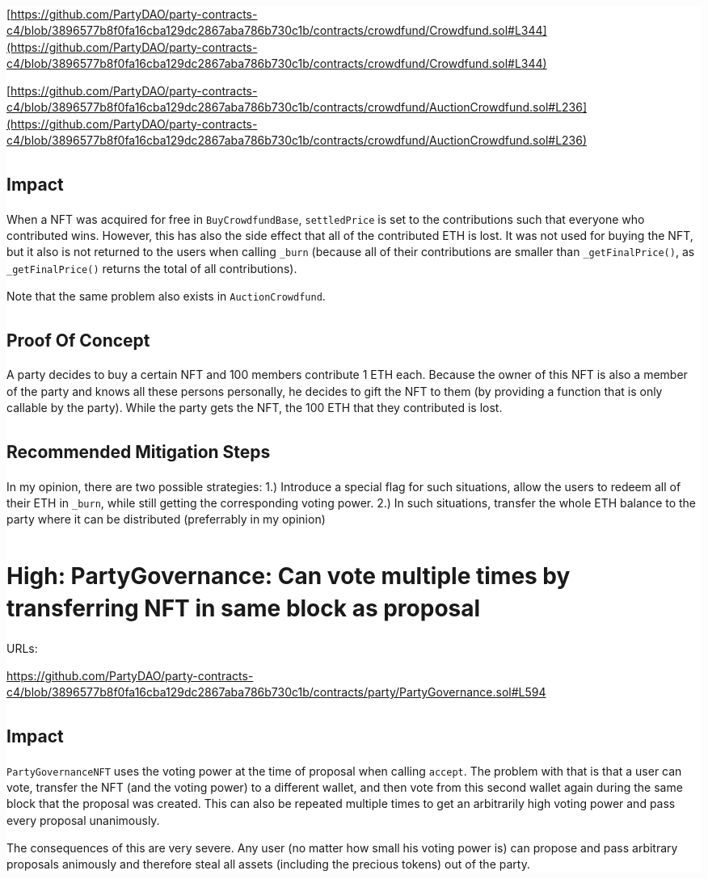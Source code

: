 [https://github.com/PartyDAO/party-contracts-c4/blob/3896577b8f0fa16cba129dc2867aba786b730c1b/contracts/crowdfund/Crowdfund.sol#L344](https://github.com/PartyDAO/party-contracts-c4/blob/3896577b8f0fa16cba129dc2867aba786b730c1b/contracts/crowdfund/Crowdfund.sol#L344)

[https://github.com/PartyDAO/party-contracts-c4/blob/3896577b8f0fa16cba129dc2867aba786b730c1b/contracts/crowdfund/AuctionCrowdfund.sol#L236](https://github.com/PartyDAO/party-contracts-c4/blob/3896577b8f0fa16cba129dc2867aba786b730c1b/contracts/crowdfund/AuctionCrowdfund.sol#L236)


## Impact
When a NFT was acquired for free in `BuyCrowdfundBase`, `settledPrice` is set to the contributions such that everyone who contributed wins. However, this has also the side effect that all of the contributed ETH is lost. It was not used for buying the NFT, but it also is not returned to the users when calling `_burn` (because all of their contributions are smaller than `_getFinalPrice()`, as `_getFinalPrice()` returns the total of all contributions).

Note that the same problem also exists in `AuctionCrowdfund`.

## Proof Of Concept
A party decides to buy a certain NFT and 100 members contribute 1 ETH each. Because the owner of this NFT is also a member of the party and knows all these persons personally, he decides to gift the NFT to them (by providing a function that is only callable by the party). While the party gets the NFT, the 100 ETH that they contributed is lost.

## Recommended Mitigation Steps
In my opinion, there are two possible strategies:
1.) Introduce a special flag for such situations, allow the users to redeem all of their ETH in `_burn`, while still getting the corresponding voting power.
2.) In such situations, transfer the whole ETH balance to the party where it can be distributed (preferrably in my opinion)


# High: PartyGovernance: Can vote multiple times by transferring NFT in same block as proposal

URLs:

https://github.com/PartyDAO/party-contracts-c4/blob/3896577b8f0fa16cba129dc2867aba786b730c1b/contracts/party/PartyGovernance.sol#L594


## Impact
`PartyGovernanceNFT` uses the voting power at the time of proposal when calling `accept`. The problem with that is that a user can vote, transfer the NFT (and the voting power) to a different wallet, and then vote from this second wallet again during the same block that the proposal was created. 
This can also be repeated multiple times to get an arbitrarily high voting power and pass every proposal unanimously. 

The consequences of this are very severe. Any user (no matter how small his voting power is) can propose and pass arbitrary proposals animously and therefore steal all assets (including the precious tokens) out of the party.
